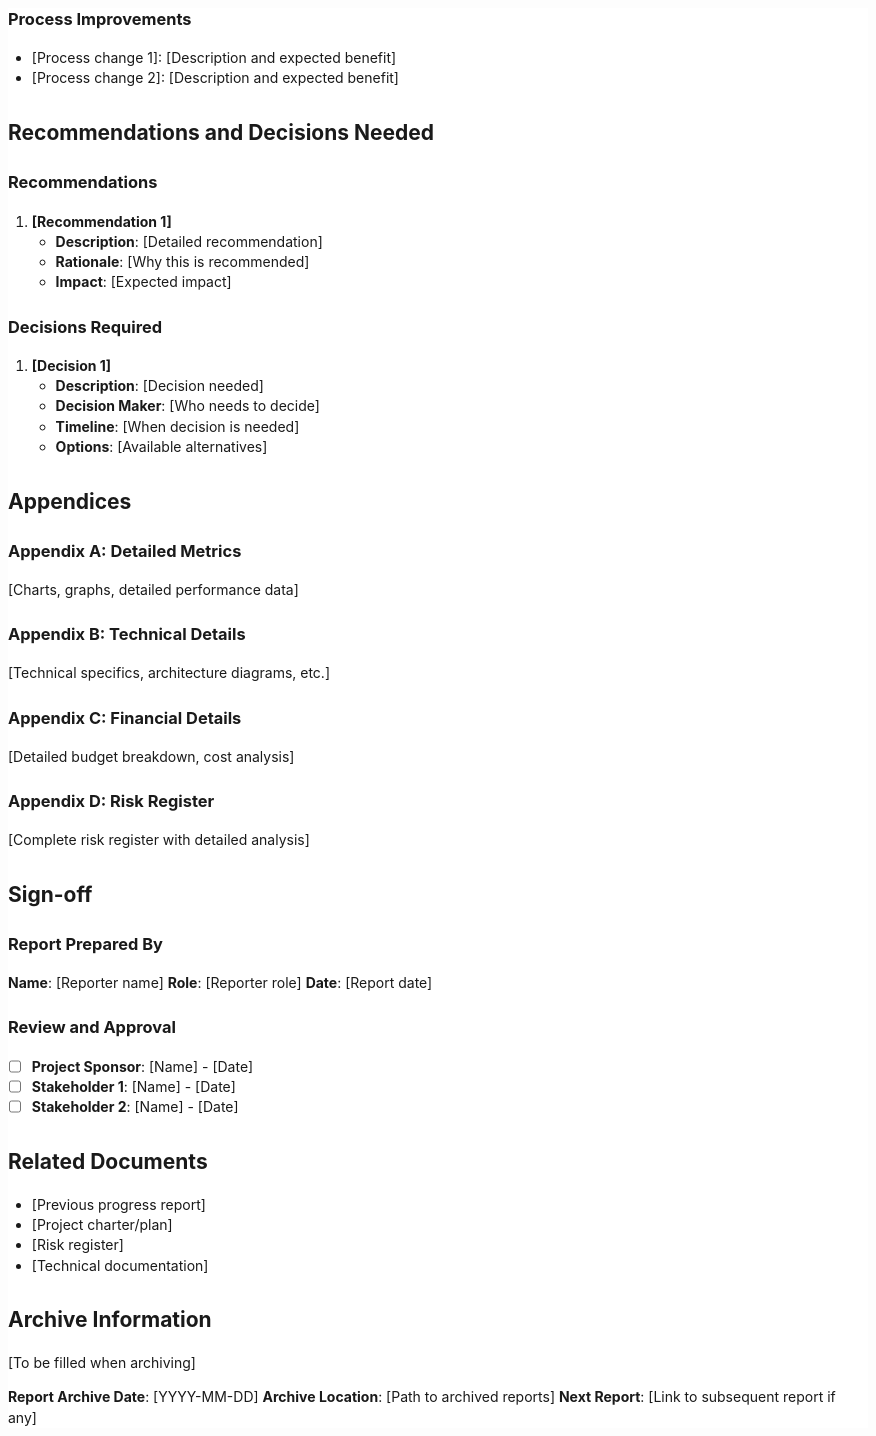 ### Process Improvements
- [Process change 1]: [Description and expected benefit]
- [Process change 2]: [Description and expected benefit]

## Recommendations and Decisions Needed

### Recommendations
1. **[Recommendation 1]**
   - **Description**: [Detailed recommendation]
   - **Rationale**: [Why this is recommended]
   - **Impact**: [Expected impact]

### Decisions Required
1. **[Decision 1]**
   - **Description**: [Decision needed]
   - **Decision Maker**: [Who needs to decide]
   - **Timeline**: [When decision is needed]
   - **Options**: [Available alternatives]

## Appendices

### Appendix A: Detailed Metrics
[Charts, graphs, detailed performance data]

### Appendix B: Technical Details
[Technical specifics, architecture diagrams, etc.]

### Appendix C: Financial Details
[Detailed budget breakdown, cost analysis]

### Appendix D: Risk Register
[Complete risk register with detailed analysis]

## Sign-off

### Report Prepared By
**Name**: [Reporter name]
**Role**: [Reporter role]
**Date**: [Report date]

### Review and Approval
- [ ] **Project Sponsor**: [Name] - [Date]
- [ ] **Stakeholder 1**: [Name] - [Date]
- [ ] **Stakeholder 2**: [Name] - [Date]

## Related Documents
- [Previous progress report]
- [Project charter/plan]
- [Risk register]
- [Technical documentation]

## Archive Information
[To be filled when archiving]

**Report Archive Date**: [YYYY-MM-DD]
**Archive Location**: [Path to archived reports]
**Next Report**: [Link to subsequent report if any]